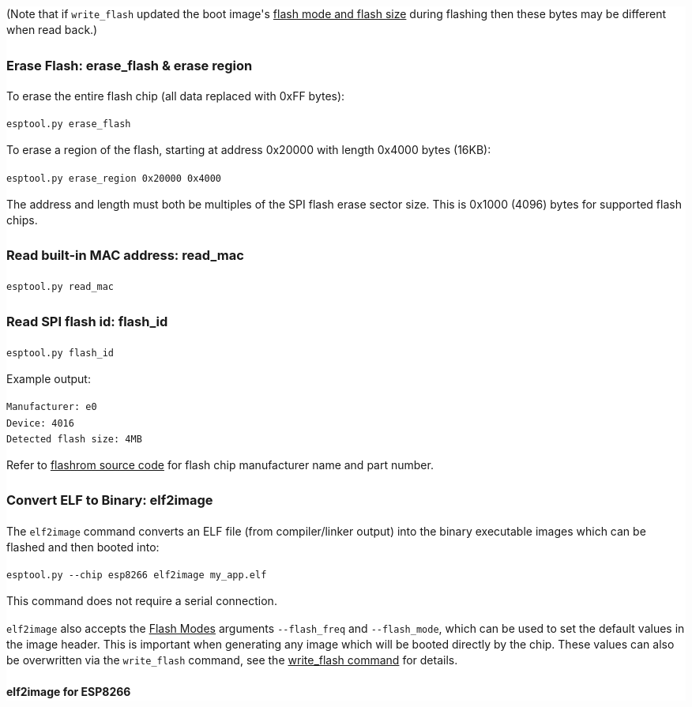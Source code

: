 (Note that if `write_flash` updated the boot image's [flash mode and flash size](#flash-modes) during flashing then these bytes may be different when read back.)

### Erase Flash: erase_flash & erase region

To erase the entire flash chip (all data replaced with 0xFF bytes):

```
esptool.py erase_flash
```

To erase a region of the flash, starting at address 0x20000 with length 0x4000 bytes (16KB):

```
esptool.py erase_region 0x20000 0x4000
```

The address and length must both be multiples of the SPI flash erase sector size. This is 0x1000 (4096) bytes for supported flash chips.

### Read built-in MAC address: read_mac

```
esptool.py read_mac
```

### Read SPI flash id: flash_id

```
esptool.py flash_id
```

Example output:

```
Manufacturer: e0
Device: 4016
Detected flash size: 4MB
```

Refer to [flashrom source code](http://code.coreboot.org/p/flashrom/source/tree/HEAD/trunk/flashchips.h) for flash chip manufacturer name and part number.

### Convert ELF to Binary: elf2image

The `elf2image` command converts an ELF file (from compiler/linker output) into the binary executable images which can be flashed and then booted into:
```
esptool.py --chip esp8266 elf2image my_app.elf
```

This command does not require a serial connection.

`elf2image` also accepts the [Flash Modes](#flash-modes) arguments `--flash_freq` and `--flash_mode`, which can be used to set the default values in the image header. This is important when generating any image which will be booted directly by the chip. These values can also be overwritten via the `write_flash` command, see the [write_flash command](#Writing-binaries-to-flash) for details.

#### elf2image for ESP8266
